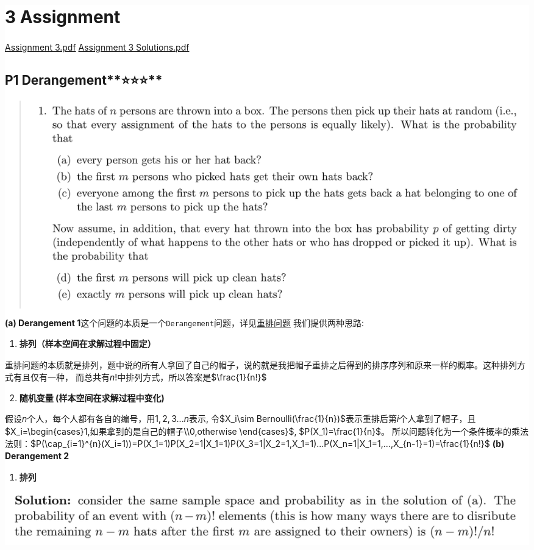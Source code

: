 
# 3 Assignment
[Assignment 3.pdf](https://www.yuque.com/attachments/yuque/0/2022/pdf/12393765/1660895100922-ecbc7041-5d18-484c-83ad-16b8f7841441.pdf)
[Assignment 3 Solutions.pdf](https://www.yuque.com/attachments/yuque/0/2022/pdf/12393765/1660895100942-600586a9-40cd-418a-a9fa-7a07c4d47df9.pdf)

## P1 Derangement**⭐⭐⭐**
> ![image.png](./高阶知识点和练习.assets/20230302_2044035281.png)

**(a) Derangement 1**这个问题的本质是一个`Derangement`问题，详见[重排问题](https://www.yuque.com/alexman/kziggo/dqmnqy#jazOH)
我们提供两种思路:

1. **排列（样本空间在求解过程中固定）**

重排问题的本质就是排列，题中说的所有人拿回了自己的帽子，说的就是我把帽子重排之后得到的排序序列和原来一样的概率。这种排列方式有且仅有一种， 而总共有$n!$中排列方式，所以答案是$\frac{1}{n!}$

2. **随机变量 (样本空间在求解过程中变化)**

假设$n$个人，每个人都有各自的编号，用$1,2,3...n$表示, 令$X_i\sim Bernoulli(\frac{1}{n})$表示重排后第$i$个人拿到了帽子，且$X_i=\begin{cases}1,如果拿到的是自己的帽子\\0,otherwise \end{cases}$, $P(X_1)=\frac{1}{n}$。 所以问题转化为一个条件概率的乘法法则：$P(\cap_{i=1}^{n}(X_i=1))=P(X_1=1)P(X_2=1|X_1=1)P(X_3=1|X_2=1,X_1=1)...P(X_n=1|X_1=1,...,X_{n-1}=1)=\frac{1}{n!}$
**(b) Derangement 2**
1. **排列**

![image.png](./高阶知识点和练习.assets/20230302_2044033450.png)
